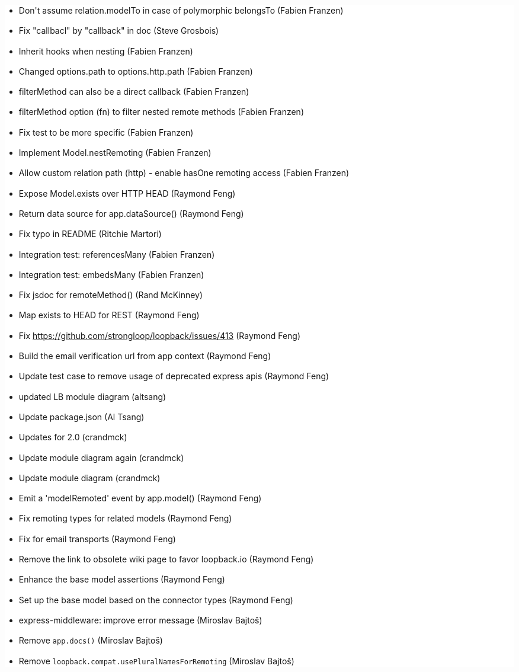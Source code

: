  * Don't assume relation.modelTo in case of polymorphic belongsTo (Fabien Franzen)

 * Fix "callbacl" by "callback" in doc (Steve Grosbois)

 * Inherit hooks when nesting (Fabien Franzen)

 * Changed options.path to options.http.path (Fabien Franzen)

 * filterMethod can also be a direct callback (Fabien Franzen)

 * filterMethod option (fn) to filter nested remote methods (Fabien Franzen)

 * Fix test to be more specific (Fabien Franzen)

 * Implement Model.nestRemoting (Fabien Franzen)

 * Allow custom relation path (http) - enable hasOne remoting access (Fabien Franzen)

 * Expose Model.exists over HTTP HEAD (Raymond Feng)

 * Return data source for app.dataSource() (Raymond Feng)

 * Fix typo in README (Ritchie Martori)

 * Integration test: referencesMany (Fabien Franzen)

 * Integration test: embedsMany (Fabien Franzen)

 * Fix jsdoc for remoteMethod() (Rand McKinney)

 * Map exists to HEAD for REST (Raymond Feng)

 * Fix https://github.com/strongloop/loopback/issues/413 (Raymond Feng)

 * Build the email verification url from app context (Raymond Feng)

 * Update test case to remove usage of deprecated express apis (Raymond Feng)

 * updated LB module diagram (altsang)

 * Update package.json (Al Tsang)

 * Updates for 2.0 (crandmck)

 * Update module diagram again (crandmck)

 * Update module diagram (crandmck)

 * Emit a 'modelRemoted' event by app.model() (Raymond Feng)

 * Fix remoting types for related models (Raymond Feng)

 * Fix for email transports (Raymond Feng)

 * Remove the link to obsolete wiki page to favor loopback.io (Raymond Feng)

 * Enhance the base model assertions (Raymond Feng)

 * Set up the base model based on the connector types (Raymond Feng)

 * express-middleware: improve error message (Miroslav Bajtoš)

 * Remove `app.docs()` (Miroslav Bajtoš)

 * Remove `loopback.compat.usePluralNamesForRemoting` (Miroslav Bajtoš)
